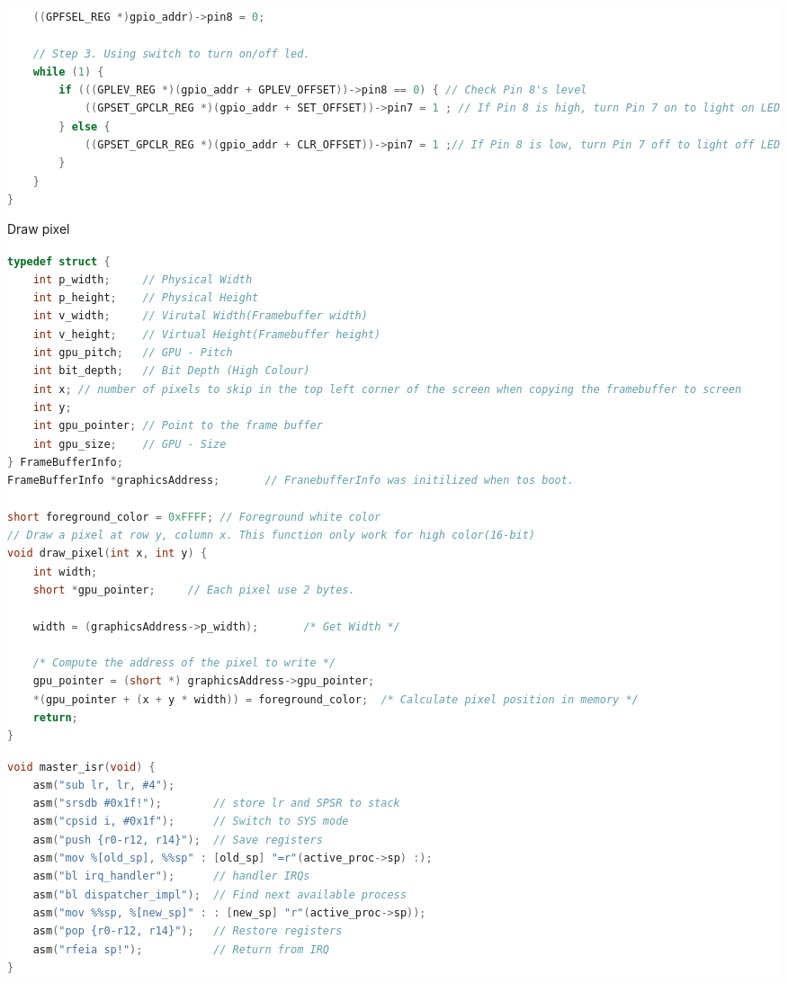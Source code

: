 ```c
    ((GPFSEL_REG *)gpio_addr)->pin8 = 0;
    
    // Step 3. Using switch to turn on/off led. 
    while (1) {
        if (((GPLEV_REG *)(gpio_addr + GPLEV_OFFSET))->pin8 == 0) { // Check Pin 8's level
            ((GPSET_GPCLR_REG *)(gpio_addr + SET_OFFSET))->pin7 = 1 ; // If Pin 8 is high, turn Pin 7 on to light on LED
        } else {
            ((GPSET_GPCLR_REG *)(gpio_addr + CLR_OFFSET))->pin7 = 1 ;// If Pin 8 is low, turn Pin 7 off to light off LED
        }
    }
}
```

Draw pixel

```c
typedef struct {
    int p_width;     // Physical Width
    int p_height;    // Physical Height
    int v_width;     // Virutal Width(Framebuffer width)
    int v_height;	 // Virtual Height(Framebuffer height)
    int gpu_pitch;   // GPU - Pitch
    int bit_depth;   // Bit Depth (High Colour)
    int x; // number of pixels to skip in the top left corner of the screen when copying the framebuffer to screen
    int y;
    int gpu_pointer; // Point to the frame buffer
    int gpu_size;    // GPU - Size
} FrameBufferInfo;
FrameBufferInfo *graphicsAddress;		// FranebufferInfo was initilized when tos boot.

short foreground_color = 0xFFFF; // Foreground white color
// Draw a pixel at row y, column x. This function only work for high color(16-bit)
void draw_pixel(int x, int y) {
    int width;
    short *gpu_pointer;		// Each pixel use 2 bytes.

    width = (graphicsAddress->p_width);       /* Get Width */

    /* Compute the address of the pixel to write */
    gpu_pointer = (short *) graphicsAddress->gpu_pointer;
    *(gpu_pointer + (x + y * width)) = foreground_color;  /* Calculate pixel position in memory */
	return;    
}
```

```c
void master_isr(void) {
    asm("sub lr, lr, #4");
    asm("srsdb #0x1f!");        // store lr and SPSR to stack
    asm("cpsid i, #0x1f");      // Switch to SYS mode
    asm("push {r0-r12, r14}");  // Save registers
    asm("mov %[old_sp], %%sp" : [old_sp] "=r"(active_proc->sp) :);
    asm("bl irq_handler");      // handler IRQs
    asm("bl dispatcher_impl");  // Find next available process
    asm("mov %%sp, %[new_sp]" : : [new_sp] "r"(active_proc->sp));
    asm("pop {r0-r12, r14}");   // Restore registers
    asm("rfeia sp!");           // Return from IRQ
}
```